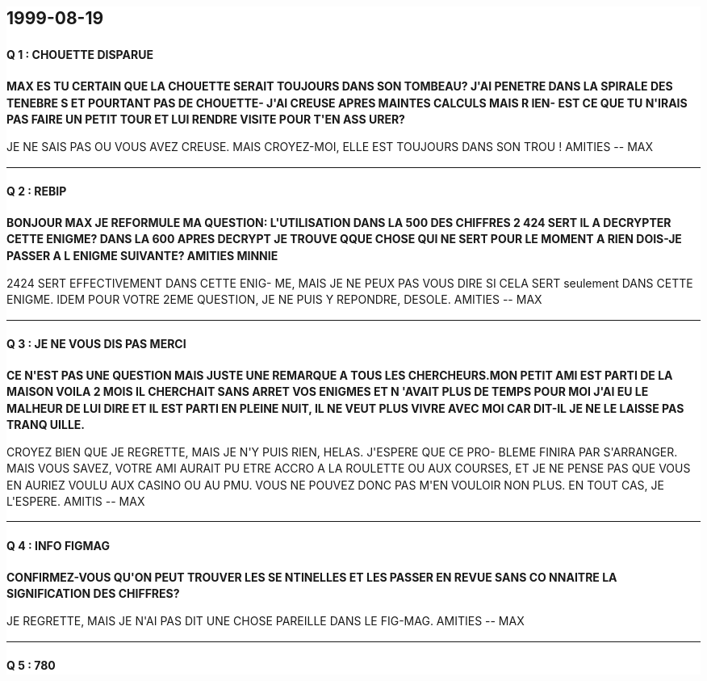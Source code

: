 ## 1999-08-19

#### Q 1 : CHOUETTE DISPARUE

**MAX ES TU CERTAIN QUE LA CHOUETTE SERAIT  TOUJOURS
DANS SON TOMBEAU?  J'AI PENETRE DANS LA SPIRALE DES TENEBRE S ET
POURTANT PAS DE CHOUETTE- J'AI CREUSE APRES MAINTES CALCULS MAIS R IEN-
EST CE QUE TU N'IRAIS PAS FAIRE UN PETIT  TOUR ET LUI RENDRE VISITE POUR
 T'EN ASS URER?**

JE NE SAIS PAS OU VOUS AVEZ CREUSE. MAIS CROYEZ-MOI, ELLE EST TOUJOURS DANS SON TROU ! AMITIES -- MAX

---

#### Q 2 : REBIP

**BONJOUR MAX JE REFORMULE MA QUESTION: L'UTILISATION
DANS LA 500 DES CHIFFRES 2 424 SERT IL A DECRYPTER CETTE ENIGME? DANS LA
 600 APRES DECRYPT JE TROUVE QQUE  CHOSE QUI NE SERT POUR LE MOMENT A
RIEN DOIS-JE PASSER A L ENIGME SUIVANTE? AMITIES MINNIE**

2424 SERT EFFECTIVEMENT DANS CETTE ENIG- ME, MAIS JE
NE PEUX PAS VOUS DIRE SI CELA SERT seulement DANS CETTE ENIGME. IDEM
POUR VOTRE 2EME QUESTION, JE NE  PUIS Y REPONDRE, DESOLE. AMITIES -- MAX

---

#### Q 3 : JE NE VOUS DIS PAS MERCI

**CE N'EST PAS UNE QUESTION MAIS JUSTE UNE REMARQUE A
TOUS LES CHERCHEURS.MON PETIT AMI EST PARTI  DE LA MAISON VOILA 2 MOIS
IL CHERCHAIT SANS ARRET VOS ENIGMES ET N 'AVAIT PLUS DE TEMPS POUR MOI
J'AI EU LE  MALHEUR DE LUI DIRE ET IL EST PARTI EN  PLEINE NUIT, IL NE
VEUT PLUS VIVRE AVEC  MOI CAR DIT-IL JE NE LE LAISSE PAS TRANQ UILLE.**

CROYEZ BIEN QUE JE REGRETTE, MAIS JE N'Y PUIS RIEN,
HELAS. J'ESPERE QUE CE PRO- BLEME FINIRA PAR S'ARRANGER. MAIS VOUS
SAVEZ, VOTRE AMI AURAIT PU ETRE ACCRO A LA ROULETTE OU AUX COURSES, ET
JE NE PENSE PAS QUE VOUS EN AURIEZ VOULU AUX CASINO OU AU PMU. VOUS NE
POUVEZ DONC PAS M'EN VOULOIR NON PLUS. EN TOUT CAS,
JE L'ESPERE. AMITIS -- MAX

---

#### Q 4 : INFO FIGMAG

**CONFIRMEZ-VOUS QU'ON PEUT TROUVER LES SE NTINELLES ET LES PASSER EN REVUE SANS CO NNAITRE LA SIGNIFICATION DES CHIFFRES?**

JE REGRETTE, MAIS JE N'AI PAS DIT UNE CHOSE PAREILLE DANS LE FIG-MAG. AMITIES -- MAX

---

#### Q 5 : 780
